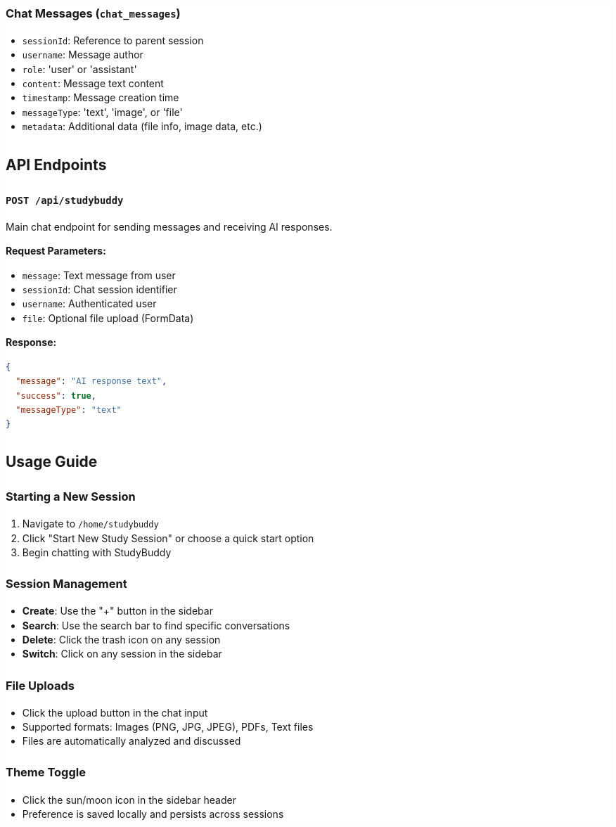 ### Chat Messages (`chat_messages`)
- `sessionId`: Reference to parent session
- `username`: Message author
- `role`: 'user' or 'assistant'
- `content`: Message text content
- `timestamp`: Message creation time
- `messageType`: 'text', 'image', or 'file'
- `metadata`: Additional data (file info, image data, etc.)

## API Endpoints

### `POST /api/studybuddy`
Main chat endpoint for sending messages and receiving AI responses.

**Request Parameters:**
- `message`: Text message from user
- `sessionId`: Chat session identifier
- `username`: Authenticated user
- `file`: Optional file upload (FormData)

**Response:**
```json
{
  "message": "AI response text",
  "success": true,
  "messageType": "text"
}
```

## Usage Guide

### Starting a New Session
1. Navigate to `/home/studybuddy`
2. Click "Start New Study Session" or choose a quick start option
3. Begin chatting with StudyBuddy

### Session Management
- **Create**: Use the "+" button in the sidebar
- **Search**: Use the search bar to find specific conversations
- **Delete**: Click the trash icon on any session
- **Switch**: Click on any session in the sidebar

### File Uploads
- Click the upload button in the chat input
- Supported formats: Images (PNG, JPG, JPEG), PDFs, Text files
- Files are automatically analyzed and discussed

### Theme Toggle
- Click the sun/moon icon in the sidebar header
- Preference is saved locally and persists across sessions
